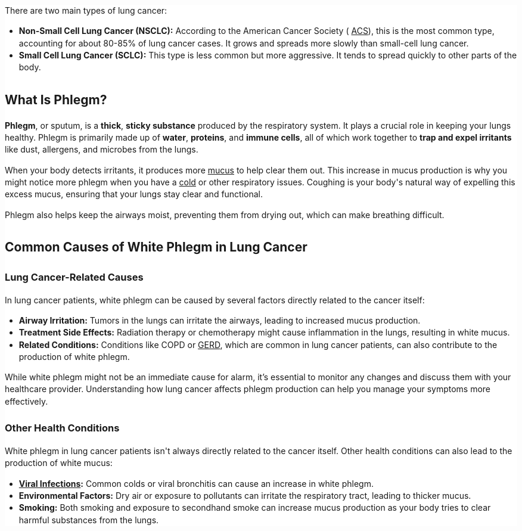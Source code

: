 There are two main types of lung cancer:

- **Non-Small Cell Lung Cancer (NSCLC):** According to the American Cancer Society ( [ACS](https://www.cancer.org/cancer/types/lung-cancer/about/what-is.html#:~:text=About%2080%25%20to%2085%25%20of,(outlooks)%20are%20often%20similar.)), this is the most common type, accounting for about 80-85% of lung cancer cases. It grows and spreads more slowly than small-cell lung cancer.
- **Small Cell Lung Cancer (SCLC):** This type is less common but more aggressive. It tends to spread quickly to other parts of the body.

## What Is Phlegm?

**Phlegm**, or sputum, is a **thick**, **sticky substance** produced by the respiratory system. It plays a crucial role in keeping your lungs healthy. Phlegm is primarily made up of **water**, **proteins**, and **immune cells**, all of which work together to **trap and expel irritants** like dust, allergens, and microbes from the lungs.

When your body detects irritants, it produces more [mucus](https://docus.ai/tags/mucus) to help clear them out. This increase in mucus production is why you might notice more phlegm when you have a [cold](https://docus.ai/tags/cold) or other respiratory issues. Coughing is your body's natural way of expelling this excess mucus, ensuring that your lungs stay clear and functional.

Phlegm also helps keep the airways moist, preventing them from drying out, which can make breathing difficult.

## Common Causes of White Phlegm in Lung Cancer

### Lung Cancer-Related Causes

In lung cancer patients, white phlegm can be caused by several factors directly related to the cancer itself:

- **Airway Irritation:** Tumors in the lungs can irritate the airways, leading to increased mucus production.
- **Treatment Side Effects:** Radiation therapy or chemotherapy might cause inflammation in the lungs, resulting in white mucus.
- **Related Conditions:** Conditions like COPD or [GERD](https://docus.ai/symptoms-guide/overview-of-gerd), which are common in lung cancer patients, can also contribute to the production of white phlegm.

While white phlegm might not be an immediate cause for alarm, it’s essential to monitor any changes and discuss them with your healthcare provider. Understanding how lung cancer affects phlegm production can help you manage your symptoms more effectively.

### Other Health Conditions

White phlegm in lung cancer patients isn't always directly related to the cancer itself. Other health conditions can also lead to the production of white mucus:

- **[Viral Infections](https://docus.ai/tags/viral-infections):** Common colds or viral bronchitis can cause an increase in white phlegm.
- **Environmental Factors:** Dry air or exposure to pollutants can irritate the respiratory tract, leading to thicker mucus.
- **Smoking:** Both smoking and exposure to secondhand smoke can increase mucus production as your body tries to clear harmful substances from the lungs.
